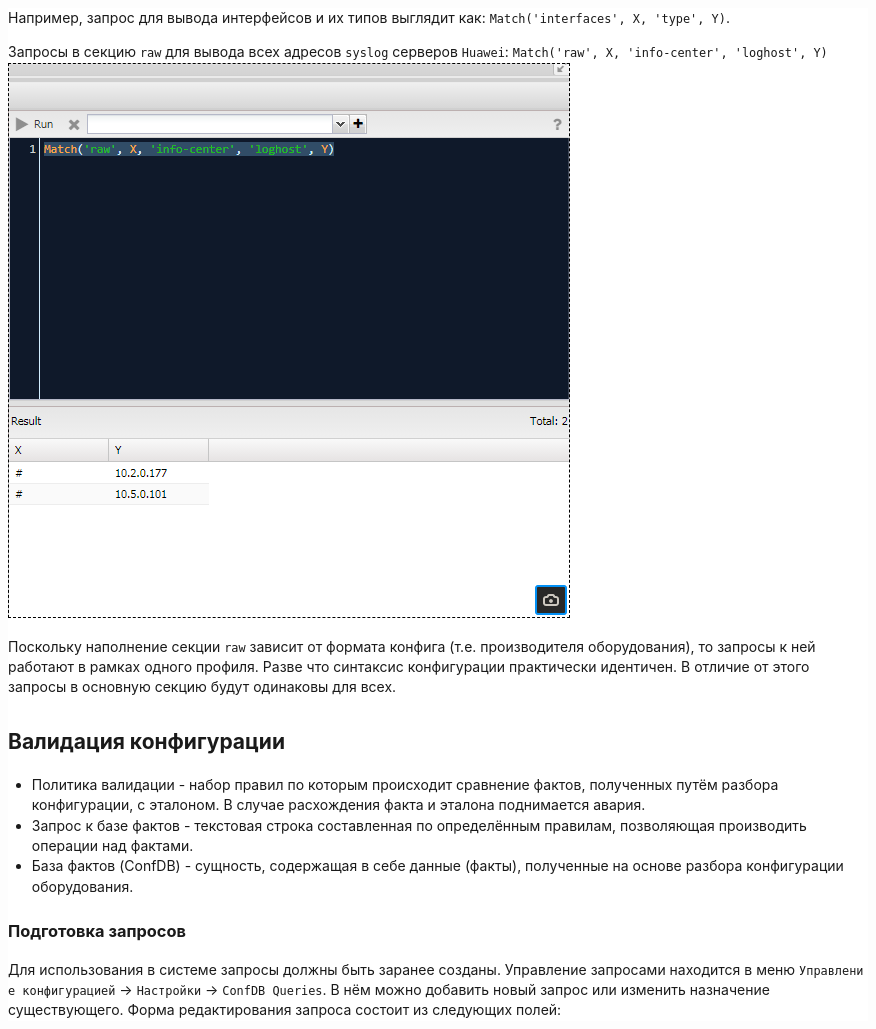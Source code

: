 Например, запрос для вывода интерфейсов и их типов выглядит как: `Match('interfaces', X, 'type', Y)`.

Запросы в секцию `raw` для вывода всех адресов `syslog` серверов `Huawei`: `Match('raw', X, 'info-center', 'loghost', Y)`
![](confdb-mo-tree-query-raw-syslog-scr.png)

Поскольку наполнение секции `raw` зависит от формата конфига (т.е. производителя оборудования), то запросы к ней работают в рамках одного профиля. Разве что синтаксис конфигурации практически идентичен. В отличие от этого запросы в основную секцию будут одинаковы для всех.

## Валидация конфигурации

* Политика валидации - набор правил по которым происходит сравнение фактов, полученных путём разбора конфигурации, с эталоном. В случае расхождения факта и эталона поднимается авария.
* Запрос к базе фактов - текстовая строка составленная по определённым правилам, позволяющая производить операции над фактами.
* База фактов (ConfDB) - сущность, содержащая в себе данные (факты), полученные на основе разбора конфигурации оборудования.

### Подготовка запросов

Для использования в системе запросы должны быть заранее созданы. Управление запросами находится в меню `Управление конфигурацией` -> `Настройки` -> `ConfDB Queries`. В нём можно добавить новый запрос или изменить назначение существующего. Форма редактирования запроса состоит из следующих полей:
